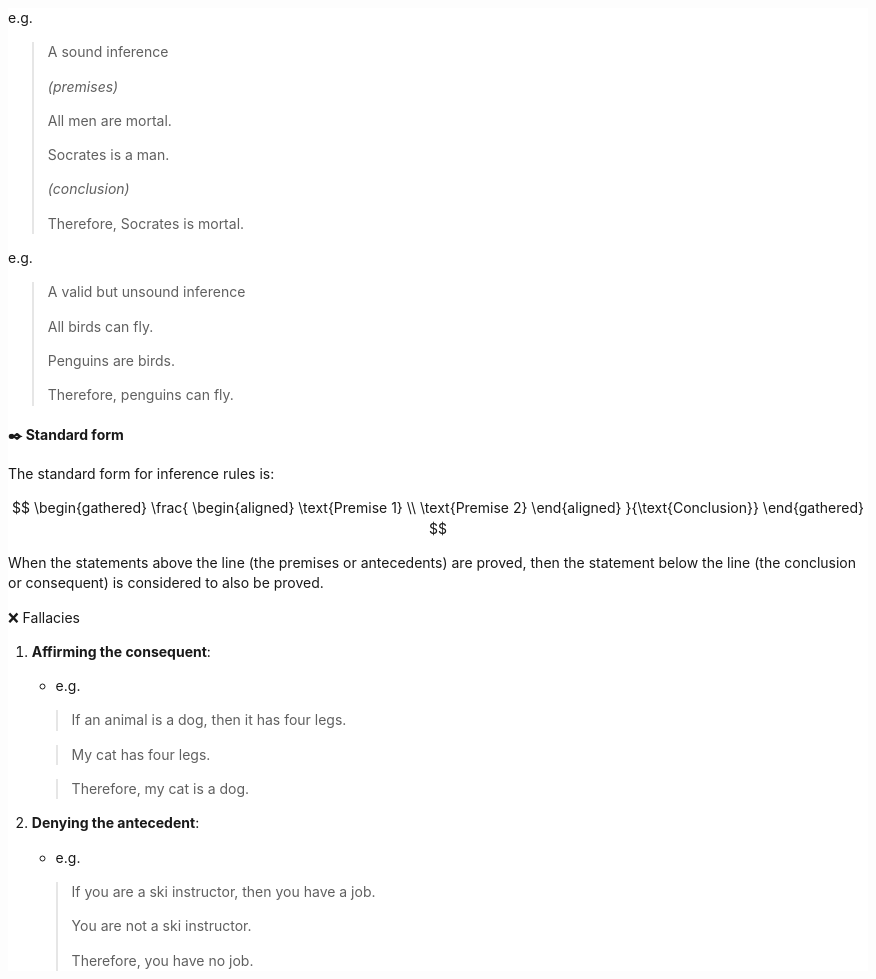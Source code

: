 e.g.
> A sound inference
> 
> *(premises)*
> 
> All men are mortal.
> 
> Socrates is a man.
> 
> *(conclusion)*
> 
> Therefore, Socrates is mortal.

e.g.
> A valid but unsound inference
> 
> All birds can fly.
> 
> Penguins are birds.
> 
> Therefore, penguins can fly.

#### ✒️ Standard form
The standard form for inference rules is:

$$
\begin{gathered}
    \frac{
        \begin{aligned}
            \text{Premise 1} \\
            \text{Premise 2}
        \end{aligned}
    }{\text{Conclusion}}
\end{gathered}
$$

When the statements above the line (the premises or antecedents) are proved, then the statement below the line (the conclusion or consequent) is considered to also be proved.

❌ Fallacies
1. **Affirming the consequent**:
   * e.g.
   > If an animal is a dog, then it has four legs.
   
   > My cat has four legs.
   
   >Therefore, my cat is a dog.

2. **Denying the antecedent**:
   * e.g.
   > If you are a ski instructor, then you have a job.
   >
   > You are not a ski instructor.
   >
   > Therefore, you have no job.
